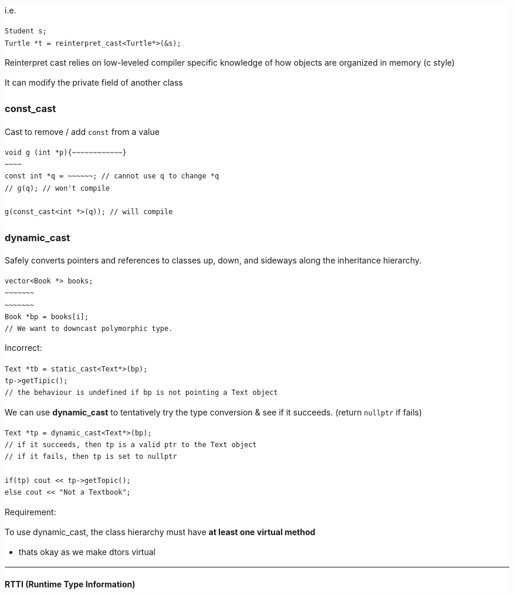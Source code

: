 i.e.

	Student s;
	Turtle *t = reinterpret_cast<Turtle*>(&s);

Reinterpret cast relies on low-leveled compiler specific knowledge of how objects are organized in memory (c style)

It can modify the private field of another class

### const_cast ###

Cast to remove / add `const` from a value

	void g (int *p){~~~~~~~~~~~~}
	~~~~
	const int *q = ~~~~~~; // cannot use q to change *q
	// g(q); // won't compile
	
	g(const_cast<int *>(q)); // will compile

### dynamic_cast ###

Safely converts pointers and references to classes up, down, and sideways along the inheritance hierarchy.

	vector<Book *> books;
	~~~~~~~
	~~~~~~~
	Book *bp = books[i];
	// We want to downcast polymorphic type.

Incorrect:
	

	Text *tb = static_cast<Text*>(bp);
	tp->getTipic();
	// the behaviour is undefined if bp is not pointing a Text object

We can use **dynamic_cast** to tentatively try the type conversion & see if it succeeds. (return `nullptr`  if fails)

	Text *tp = dynamic_cast<Text*>(bp);
	// if it succeeds, then tp is a valid ptr to the Text object
	// if it fails, then tp is set to nullptr
	
	if(tp) cout << tp->getTopic();
	else cout << "Not a Textbook";

Requirement:

To use dynamic_cast, the class hierarchy must have **at least one virtual method**

- thats okay as we make dtors virtual

---------------

#### RTTI (Runtime Type Information) ###
